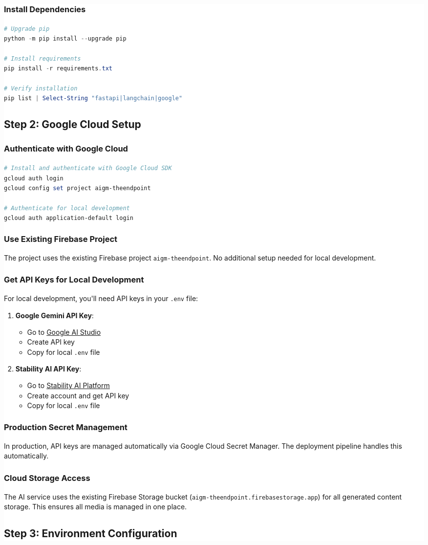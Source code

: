 ### Install Dependencies
```powershell
# Upgrade pip
python -m pip install --upgrade pip

# Install requirements
pip install -r requirements.txt

# Verify installation
pip list | Select-String "fastapi|langchain|google"
```

## Step 2: Google Cloud Setup

### Authenticate with Google Cloud
```powershell
# Install and authenticate with Google Cloud SDK
gcloud auth login
gcloud config set project aigm-theendpoint

# Authenticate for local development
gcloud auth application-default login
```

### Use Existing Firebase Project
The project uses the existing Firebase project `aigm-theendpoint`. No additional setup needed for local development.

### Get API Keys for Local Development
For local development, you'll need API keys in your `.env` file:

1. **Google Gemini API Key**:
   - Go to [Google AI Studio](https://makersuite.google.com/app/apikey)
   - Create API key
   - Copy for local `.env` file

2. **Stability AI API Key**:
   - Go to [Stability AI Platform](https://platform.stability.ai/account/keys)
   - Create account and get API key
   - Copy for local `.env` file

### Production Secret Management
In production, API keys are managed automatically via Google Cloud Secret Manager. The deployment pipeline handles this automatically.

### Cloud Storage Access
The AI service uses the existing Firebase Storage bucket (`aigm-theendpoint.firebasestorage.app`) for all generated content storage. This ensures all media is managed in one place.

## Step 3: Environment Configuration
